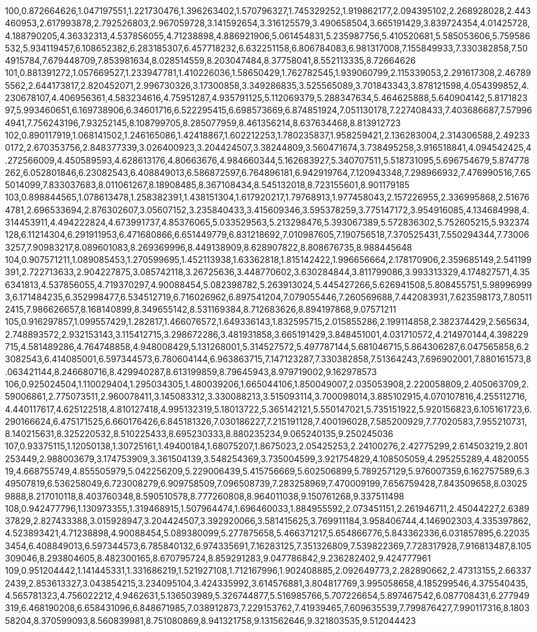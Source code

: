 100,0.872664626,1.047197551,1.221730476,1.396263402,1.570796327,1.745329252,1.919862177,2.094395102,2.268928028,2.443460953,2.617993878,2.792526803,2.967059728,3.141592654,3.316125579,3.490658504,3.665191429,3.839724354,4.01425728,4.188790205,4.36332313,4.537856055,4.71238898,4.886921906,5.061454831,5.235987756,5.410520681,5.585053606,5.759586532,5.934119457,6.108652382,6.283185307,6.457718232,6.632251158,6.806784083,6.981317008,7.155849933,7.330382858,7.504915784,7.679448709,7.853981634,8.028514559,8.203047484,8.37758041,8.552113335,8.72664626
101,0.881391272,1.057669527,1.233947781,1.410226036,1.58650429,1.762782545,1.939060799,2.115339053,2.291617308,2.467895562,2.644173817,2.820452071,2.996730326,3.17300858,3.349286835,3.525565089,3.701843343,3.878121598,4.054399852,4.230678107,4.406956361,4.583234616,4.75951287,4.935791125,5.112069379,5.288347634,5.464625888,5.640904142,5.817182397,5.993460651,6.169738906,6.34601716,6.522295415,6.698573669,6.874851924,7.051130178,7.227408433,7.403686687,7.579964941,7.756243196,7.93252145,8.108799705,8.285077959,8.461356214,8.637634468,8.813912723
102,0.890117919,1.068141502,1.246165086,1.42418867,1.602212253,1.780235837,1.958259421,2.136283004,2.314306588,2.492330172,2.670353756,2.848377339,3.026400923,3.204424507,3.38244809,3.560471674,3.738495258,3.916518841,4.094542425,4.272566009,4.450589593,4.628613176,4.80663676,4.984660344,5.162683927,5.340707511,5.518731095,5.696754679,5.874778262,6.052801846,6.23082543,6.408849013,6.586872597,6.764896181,6.942919764,7.120943348,7.298966932,7.476990516,7.655014099,7.833037683,8.011061267,8.18908485,8.367108434,8.545132018,8.723155601,8.901179185
103,0.898844565,1.078613478,1.258382391,1.438151304,1.617920217,1.79768913,1.977458043,2.157226955,2.336995868,2.516764781,2.696533694,2.876302607,3.05607152,3.235840433,3.415609346,3.595378259,3.775147172,3.954916085,4.134684998,4.314453911,4.494222824,4.673991737,4.85376065,5.033529563,5.213298476,5.393067389,5.572836302,5.752605215,5.932374128,6.11214304,6.291911953,6.471680866,6.651449779,6.831218692,7.010987605,7.190756518,7.370525431,7.550294344,7.730063257,7.90983217,8.089601083,8.269369996,8.449138909,8.628907822,8.808676735,8.988445648
104,0.907571211,1.089085453,1.270599695,1.452113938,1.63362818,1.815142422,1.996656664,2.178170906,2.359685149,2.541199391,2.722713633,2.904227875,3.085742118,3.26725636,3.448770602,3.630284844,3.811799086,3.993313329,4.174827571,4.356341813,4.537856055,4.719370297,4.90088454,5.082398782,5.263913024,5.445427266,5.626941508,5.808455751,5.989969993,6.171484235,6.352998477,6.534512719,6.716026962,6.897541204,7.079055446,7.260569688,7.442083931,7.623598173,7.805112415,7.986626657,8.168140899,8.349655142,8.531169384,8.712683626,8.894197868,9.07571211
105,0.916297857,1.099557429,1.282817,1.466076572,1.649336143,1.832595715,2.015855286,2.199114858,2.382374429,2.565634,2.748893572,2.932153143,3.115412715,3.298672286,3.481931858,3.665191429,3.848451001,4.031710572,4.214970144,4.398229715,4.581489286,4.764748858,4.948008429,5.131268001,5.314527572,5.497787144,5.681046715,5.864306287,6.047565858,6.23082543,6.414085001,6.597344573,6.780604144,6.963863715,7.147123287,7.330382858,7.51364243,7.696902001,7.880161573,8.063421144,8.246680716,8.429940287,8.613199859,8.79645943,8.979719002,9.162978573
106,0.925024504,1.110029404,1.295034305,1.480039206,1.665044106,1.850049007,2.035053908,2.220058809,2.405063709,2.59006861,2.775073511,2.960078411,3.145083312,3.330088213,3.515093114,3.700098014,3.885102915,4.070107816,4.255112716,4.440117617,4.625122518,4.810127418,4.995132319,5.18013722,5.365142121,5.550147021,5.735151922,5.920156823,6.105161723,6.290166624,6.475171525,6.660176426,6.845181326,7.030186227,7.215191128,7.400196028,7.585200929,7.77020583,7.955210731,8.140215631,8.325220532,8.510225433,8.695230333,8.880235234,9.065240135,9.250245036
107,0.93375115,1.12050138,1.30725161,1.49400184,1.68075207,1.8675023,2.05425253,2.24100276,2.42775299,2.614503219,2.801253449,2.988003679,3.174753909,3.361504139,3.548254369,3.735004599,3.921754829,4.108505059,4.295255289,4.482005519,4.668755749,4.855505979,5.042256209,5.229006439,5.415756669,5.602506899,5.789257129,5.976007359,6.162757589,6.349507819,6.536258049,6.723008279,6.909758509,7.096508739,7.283258969,7.470009199,7.656759428,7.843509658,8.030259888,8.217010118,8.403760348,8.590510578,8.777260808,8.964011038,9.150761268,9.337511498
108,0.942477796,1.130973355,1.319468915,1.507964474,1.696460033,1.884955592,2.073451151,2.261946711,2.45044227,2.638937829,2.827433388,3.015928947,3.204424507,3.392920066,3.581415625,3.769911184,3.958406744,4.146902303,4.335397862,4.523893421,4.71238898,4.90088454,5.089380099,5.277875658,5.466371217,5.654866776,5.843362336,6.031857895,6.220353454,6.408849013,6.597344573,6.785840132,6.974335691,7.16283125,7.351326809,7.539822369,7.728317928,7.916813487,8.105309046,8.293804605,8.482300165,8.670795724,8.859291283,9.047786842,9.236282402,9.424777961
109,0.951204442,1.141445331,1.331686219,1.521927108,1.712167996,1.902408885,2.092649773,2.282890662,2.47313155,2.663372439,2.853613327,3.043854215,3.234095104,3.424335992,3.614576881,3.804817769,3.995058658,4.185299546,4.375540435,4.565781323,4.756022212,4.9462631,5.136503989,5.326744877,5.516985766,5.707226654,5.897467542,6.087708431,6.277949319,6.468190208,6.658431096,6.848671985,7.038912873,7.229153762,7.41939465,7.609635539,7.799876427,7.990117316,8.180358204,8.370599093,8.560839981,8.751080869,8.941321758,9.131562646,9.321803535,9.512044423
